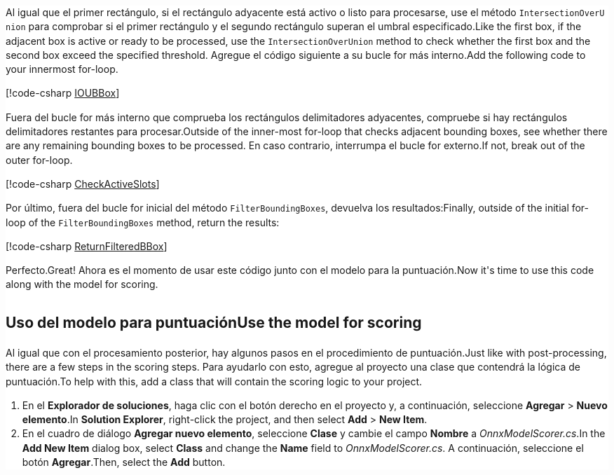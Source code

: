 <span data-ttu-id="9b723-358">Al igual que el primer rectángulo, si el rectángulo adyacente está activo o listo para procesarse, use el método `IntersectionOverUnion` para comprobar si el primer rectángulo y el segundo rectángulo superan el umbral especificado.</span><span class="sxs-lookup"><span data-stu-id="9b723-358">Like the first box, if the adjacent box is active or ready to be processed, use the `IntersectionOverUnion` method to check whether the first box and the second box exceed the specified threshold.</span></span> <span data-ttu-id="9b723-359">Agregue el código siguiente a su bucle for más interno.</span><span class="sxs-lookup"><span data-stu-id="9b723-359">Add the following code to your innermost for-loop.</span></span>

[!code-csharp [IOUBBox](~/machinelearning-samples/samples/csharp/getting-started/DeepLearning_ObjectDetection_Onnx/ObjectDetectionConsoleApp/YoloParser/YoloOutputParser.cs#L227-L239)]

<span data-ttu-id="9b723-360">Fuera del bucle for más interno que comprueba los rectángulos delimitadores adyacentes, compruebe si hay rectángulos delimitadores restantes para procesar.</span><span class="sxs-lookup"><span data-stu-id="9b723-360">Outside of the inner-most for-loop that checks adjacent bounding boxes, see whether there are any remaining bounding boxes to be processed.</span></span> <span data-ttu-id="9b723-361">En caso contrario, interrumpa el bucle for externo.</span><span class="sxs-lookup"><span data-stu-id="9b723-361">If not, break out of the outer for-loop.</span></span>

[!code-csharp [CheckActiveSlots](~/machinelearning-samples/samples/csharp/getting-started/DeepLearning_ObjectDetection_Onnx/ObjectDetectionConsoleApp/YoloParser/YoloOutputParser.cs#L242-L243)]

<span data-ttu-id="9b723-362">Por último, fuera del bucle for inicial del método `FilterBoundingBoxes`, devuelva los resultados:</span><span class="sxs-lookup"><span data-stu-id="9b723-362">Finally, outside of the initial for-loop of the `FilterBoundingBoxes` method, return the results:</span></span>

[!code-csharp [ReturnFilteredBBox](~/machinelearning-samples/samples/csharp/getting-started/DeepLearning_ObjectDetection_Onnx/ObjectDetectionConsoleApp/YoloParser/YoloOutputParser.cs#L246)]

<span data-ttu-id="9b723-363">Perfecto.</span><span class="sxs-lookup"><span data-stu-id="9b723-363">Great!</span></span> <span data-ttu-id="9b723-364">Ahora es el momento de usar este código junto con el modelo para la puntuación.</span><span class="sxs-lookup"><span data-stu-id="9b723-364">Now it's time to use this code along with the model for scoring.</span></span>

## <a name="use-the-model-for-scoring"></a><span data-ttu-id="9b723-365">Uso del modelo para puntuación</span><span class="sxs-lookup"><span data-stu-id="9b723-365">Use the model for scoring</span></span>

<span data-ttu-id="9b723-366">Al igual que con el procesamiento posterior, hay algunos pasos en el procedimiento de puntuación.</span><span class="sxs-lookup"><span data-stu-id="9b723-366">Just like with post-processing, there are a few steps in the scoring steps.</span></span> <span data-ttu-id="9b723-367">Para ayudarlo con esto, agregue al proyecto una clase que contendrá la lógica de puntuación.</span><span class="sxs-lookup"><span data-stu-id="9b723-367">To help with this, add a class that will contain the scoring logic to your project.</span></span>

1. <span data-ttu-id="9b723-368">En el **Explorador de soluciones**, haga clic con el botón derecho en el proyecto y, a continuación, seleccione **Agregar** > **Nuevo elemento**.</span><span class="sxs-lookup"><span data-stu-id="9b723-368">In **Solution Explorer**, right-click the project, and then select **Add** > **New Item**.</span></span>
1. <span data-ttu-id="9b723-369">En el cuadro de diálogo **Agregar nuevo elemento**, seleccione **Clase** y cambie el campo **Nombre** a *OnnxModelScorer.cs*.</span><span class="sxs-lookup"><span data-stu-id="9b723-369">In the **Add New Item** dialog box, select **Class** and change the **Name** field to *OnnxModelScorer.cs*.</span></span> <span data-ttu-id="9b723-370">A continuación, seleccione el botón **Agregar**.</span><span class="sxs-lookup"><span data-stu-id="9b723-370">Then, select the **Add** button.</span></span>
